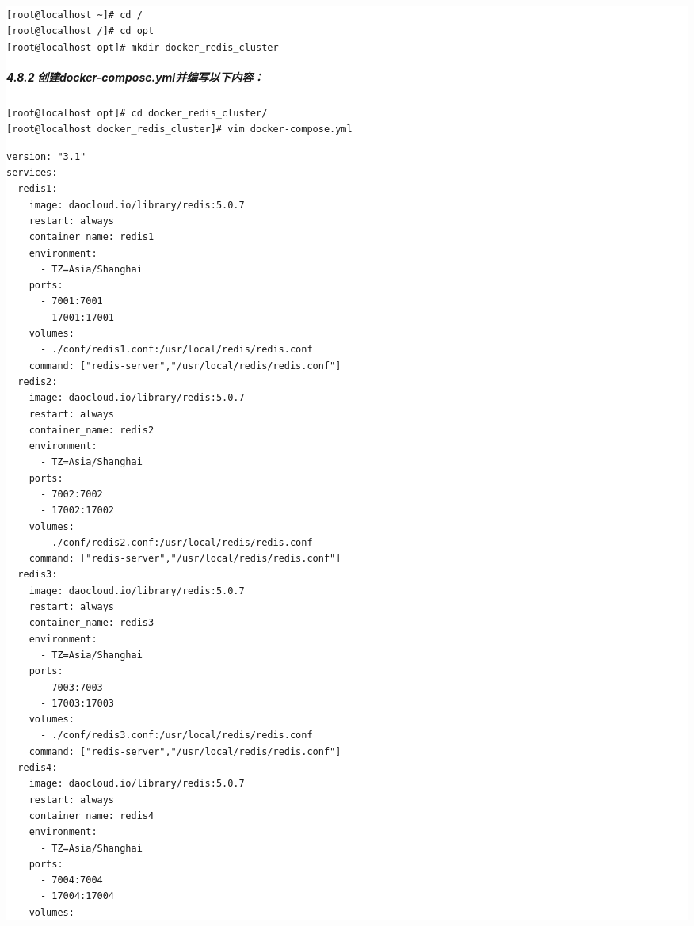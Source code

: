 
```shell
[root@localhost ~]# cd /
[root@localhost /]# cd opt
[root@localhost opt]# mkdir docker_redis_cluster
```



##### 4.8.2 创建docker-compose.yml并编写以下内容：



```shell
[root@localhost opt]# cd docker_redis_cluster/
[root@localhost docker_redis_cluster]# vim docker-compose.yml
```



```shell
version: "3.1"
services:
  redis1:
    image: daocloud.io/library/redis:5.0.7
    restart: always
    container_name: redis1
    environment:
      - TZ=Asia/Shanghai
    ports:
      - 7001:7001
      - 17001:17001
    volumes:
      - ./conf/redis1.conf:/usr/local/redis/redis.conf
    command: ["redis-server","/usr/local/redis/redis.conf"]
  redis2:
    image: daocloud.io/library/redis:5.0.7
    restart: always
    container_name: redis2
    environment:
      - TZ=Asia/Shanghai
    ports:
      - 7002:7002
      - 17002:17002
    volumes:
      - ./conf/redis2.conf:/usr/local/redis/redis.conf
    command: ["redis-server","/usr/local/redis/redis.conf"]  
  redis3:
    image: daocloud.io/library/redis:5.0.7
    restart: always
    container_name: redis3
    environment:
      - TZ=Asia/Shanghai
    ports:
      - 7003:7003
      - 17003:17003
    volumes:
      - ./conf/redis3.conf:/usr/local/redis/redis.conf
    command: ["redis-server","/usr/local/redis/redis.conf"]  
  redis4:
    image: daocloud.io/library/redis:5.0.7
    restart: always
    container_name: redis4
    environment:
      - TZ=Asia/Shanghai
    ports:
      - 7004:7004
      - 17004:17004
    volumes:
```